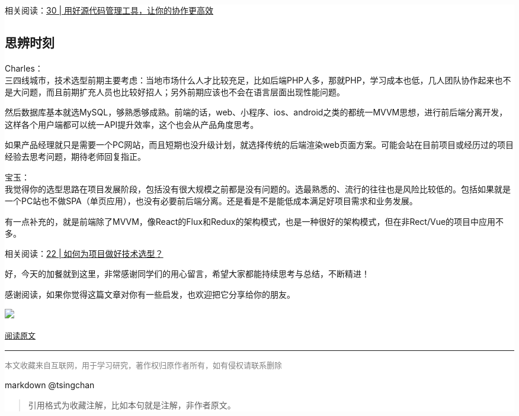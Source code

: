 相关阅读：[30 | 用好源代码管理工具，让你的协作更高效](http://time.geekbang.org/column/article/93757)

思辨时刻
----

Charles：  
三四线城市，技术选型前期主要考虑：当地市场什么人才比较充足，比如后端PHP人多，那就PHP，学习成本也低，几人团队协作起来也不是大问题，而且前期扩充人员也比较好招人；另外前期应该也不会在语言层面出现性能问题。

然后数据库基本就选MySQL，够熟悉够成熟。前端的话，web、小程序、ios、android之类的都统一MVVM思想，进行前后端分离开发，这样各个用户端都可以统一API提升效率，这个也会从产品角度思考。

如果产品经理就只是需要一个PC网站，而且短期也没升级计划，就选择传统的后端渲染web页面方案。可能会站在目前项目或经历过的项目经验去思考问题，期待老师回复指正。

宝玉：  
我觉得你的选型思路在项目发展阶段，包括没有很大规模之前都是没有问题的。选最熟悉的、流行的往往也是风险比较低的。包括如果就是一个PC站也不做SPA（单页应用），也没有必要前后端分离。还是看是不是能低成本满足好项目需求和业务发展。

有一点补充的，就是前端除了MVVM，像React的Flux和Redux的架构模式，也是一种很好的架构模式，但在非Rect/Vue的项目中应用不多。

相关阅读：[22 | 如何为项目做好技术选型？](http://time.geekbang.org/column/article/90957)

好，今天的加餐就到这里，非常感谢同学们的用心留言，希望大家都能持续思考与总结，不断精进！

感谢阅读，如果你觉得这篇文章对你有一些启发，也欢迎把它分享给你的朋友。

![](https://static001.geekbang.org/resource/image/31/af/315c3c753591fbaf480f39cdc9e0f3af.jpg)

<font size=2 color=grey>[阅读原文](https://time.geekbang.org/column/article/94178)</font>


----
<font size=2 color='grey'>本文收藏来自互联网，用于学习研究，著作权归原作者所有，如有侵权请联系删除</font>

markdown @tsingchan 

> 引用格式为收藏注解，比如本句就是注解，非作者原文。
